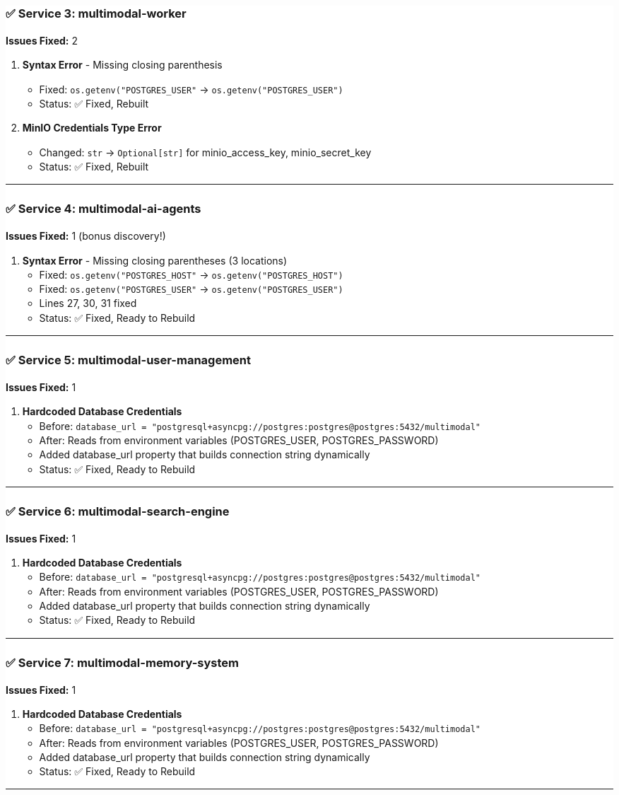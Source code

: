 
### ✅ Service 3: multimodal-worker
**Issues Fixed:** 2

1. **Syntax Error** - Missing closing parenthesis
   - Fixed: `os.getenv("POSTGRES_USER"` → `os.getenv("POSTGRES_USER")`
   - Status: ✅ Fixed, Rebuilt

2. **MinIO Credentials Type Error**
   - Changed: `str` → `Optional[str]` for minio_access_key, minio_secret_key
   - Status: ✅ Fixed, Rebuilt

---

### ✅ Service 4: multimodal-ai-agents
**Issues Fixed:** 1 (bonus discovery!)

1. **Syntax Error** - Missing closing parentheses (3 locations)
   - Fixed: `os.getenv("POSTGRES_HOST"` → `os.getenv("POSTGRES_HOST")`
   - Fixed: `os.getenv("POSTGRES_USER"` → `os.getenv("POSTGRES_USER")`
   - Lines 27, 30, 31 fixed
   - Status: ✅ Fixed, Ready to Rebuild

---

### ✅ Service 5: multimodal-user-management
**Issues Fixed:** 1

1. **Hardcoded Database Credentials**
   - Before: `database_url = "postgresql+asyncpg://postgres:postgres@postgres:5432/multimodal"`
   - After: Reads from environment variables (POSTGRES_USER, POSTGRES_PASSWORD)
   - Added database_url property that builds connection string dynamically
   - Status: ✅ Fixed, Ready to Rebuild

---

### ✅ Service 6: multimodal-search-engine
**Issues Fixed:** 1

1. **Hardcoded Database Credentials**
   - Before: `database_url = "postgresql+asyncpg://postgres:postgres@postgres:5432/multimodal"`
   - After: Reads from environment variables (POSTGRES_USER, POSTGRES_PASSWORD)
   - Added database_url property that builds connection string dynamically
   - Status: ✅ Fixed, Ready to Rebuild

---

### ✅ Service 7: multimodal-memory-system
**Issues Fixed:** 1

1. **Hardcoded Database Credentials**
   - Before: `database_url = "postgresql+asyncpg://postgres:postgres@postgres:5432/multimodal"`
   - After: Reads from environment variables (POSTGRES_USER, POSTGRES_PASSWORD)
   - Added database_url property that builds connection string dynamically
   - Status: ✅ Fixed, Ready to Rebuild

---